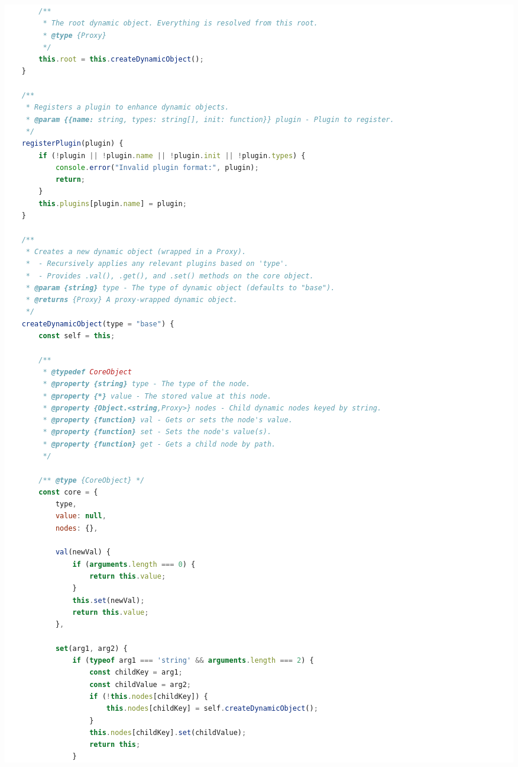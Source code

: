 ```js
        /**
         * The root dynamic object. Everything is resolved from this root.
         * @type {Proxy}
         */
        this.root = this.createDynamicObject();
    }

    /**
     * Registers a plugin to enhance dynamic objects.
     * @param {{name: string, types: string[], init: function}} plugin - Plugin to register.
     */
    registerPlugin(plugin) {
        if (!plugin || !plugin.name || !plugin.init || !plugin.types) {
            console.error("Invalid plugin format:", plugin);
            return;
        }
        this.plugins[plugin.name] = plugin;
    }

    /**
     * Creates a new dynamic object (wrapped in a Proxy).
     *  - Recursively applies any relevant plugins based on 'type'.
     *  - Provides .val(), .get(), and .set() methods on the core object.
     * @param {string} type - The type of dynamic object (defaults to "base").
     * @returns {Proxy} A proxy-wrapped dynamic object.
     */
    createDynamicObject(type = "base") {
        const self = this;

        /**
         * @typedef CoreObject
         * @property {string} type - The type of the node.
         * @property {*} value - The stored value at this node.
         * @property {Object.<string,Proxy>} nodes - Child dynamic nodes keyed by string.
         * @property {function} val - Gets or sets the node's value.
         * @property {function} set - Sets the node's value(s).
         * @property {function} get - Gets a child node by path.
         */

        /** @type {CoreObject} */
        const core = {
            type,
            value: null,
            nodes: {},

            val(newVal) {
                if (arguments.length === 0) {
                    return this.value;
                }
                this.set(newVal);
                return this.value;
            },

            set(arg1, arg2) {
                if (typeof arg1 === 'string' && arguments.length === 2) {
                    const childKey = arg1;
                    const childValue = arg2;
                    if (!this.nodes[childKey]) {
                        this.nodes[childKey] = self.createDynamicObject();
                    }
                    this.nodes[childKey].set(childValue);
                    return this;
                }
```